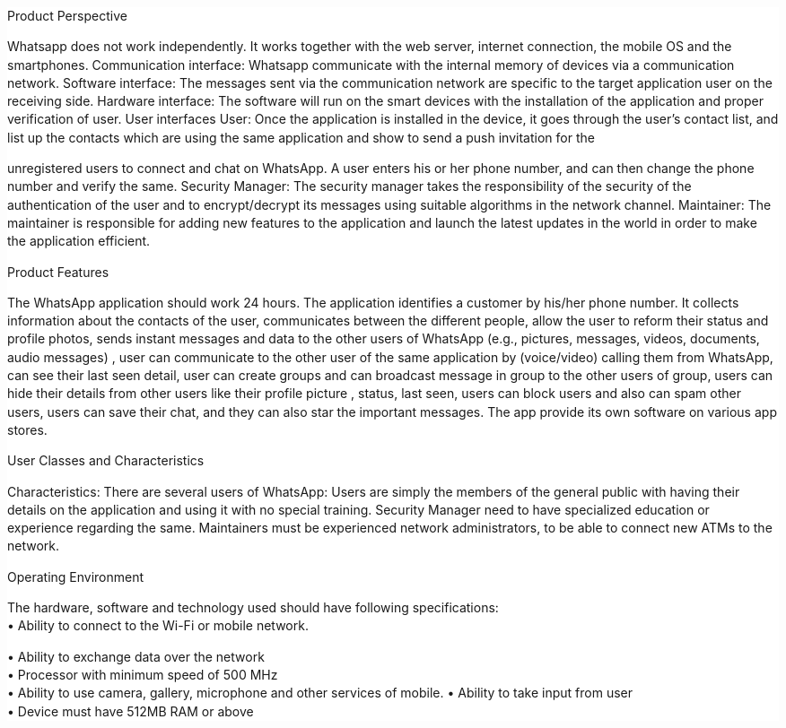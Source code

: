 Product Perspective 

Whatsapp does not work independently. It works together with the web server, internet connection, the mobile OS and the smartphones. 
Communication interface: Whatsapp communicate with the internal memory of devices via a communication network. 
Software interface: The messages sent via the communication network are specific to the target application user on the receiving side. 
Hardware interface: The software will run on the smart devices with the installation of the application and proper verification of user. 
User interfaces 
User: Once the application is installed in the device, it goes through the user’s contact list, and list up the contacts which are using the same application and show to send a push invitation for the 
   
unregistered users to connect and chat on WhatsApp. A user enters his or her phone number, and can then change the phone number and verify the same. 
Security Manager:  The security manager takes the responsibility of the security of the authentication of the user and to encrypt/decrypt its messages using suitable algorithms in the network channel. 
Maintainer: The maintainer is responsible for adding new features to the application and launch the latest updates in the world in order to make the application efficient.  


Product Features 

The WhatsApp application should work 24 hours. The application identifies a customer by his/her phone number. It collects information about the contacts of the user, communicates between the different people, allow the user to reform their status and profile photos, sends instant messages and data to the other users of WhatsApp (e.g., pictures, messages, videos, documents, audio messages) , user can communicate to the other user of the same application by (voice/video) calling them from WhatsApp, can see their last seen detail, user can create groups and can broadcast message in group to the other users of group, users can hide their details from other users like their profile picture , status, last seen, users can block users and also can spam other users, users can save their chat, and they can also star the important messages. The app provide its own software on various app stores.

  
User Classes and Characteristics 

Characteristics: There are several users of WhatsApp: 
Users are simply the members of the general public with having their details on the application and using it with no special training. 
Security Manager need to have specialized education or experience regarding the same. 
Maintainers must be experienced network administrators, to be able to connect new ATMs to the network.  


Operating Environment 

The hardware, software and technology used should have following specifications:  
• Ability to connect to the Wi-Fi or mobile network.    
   
• Ability to exchange data over the network  
• Processor with minimum speed of 500 MHz  
• Ability to use camera, gallery, microphone and other services of mobile. 
• Ability to take input from user  
• Device must have 512MB RAM or above   
